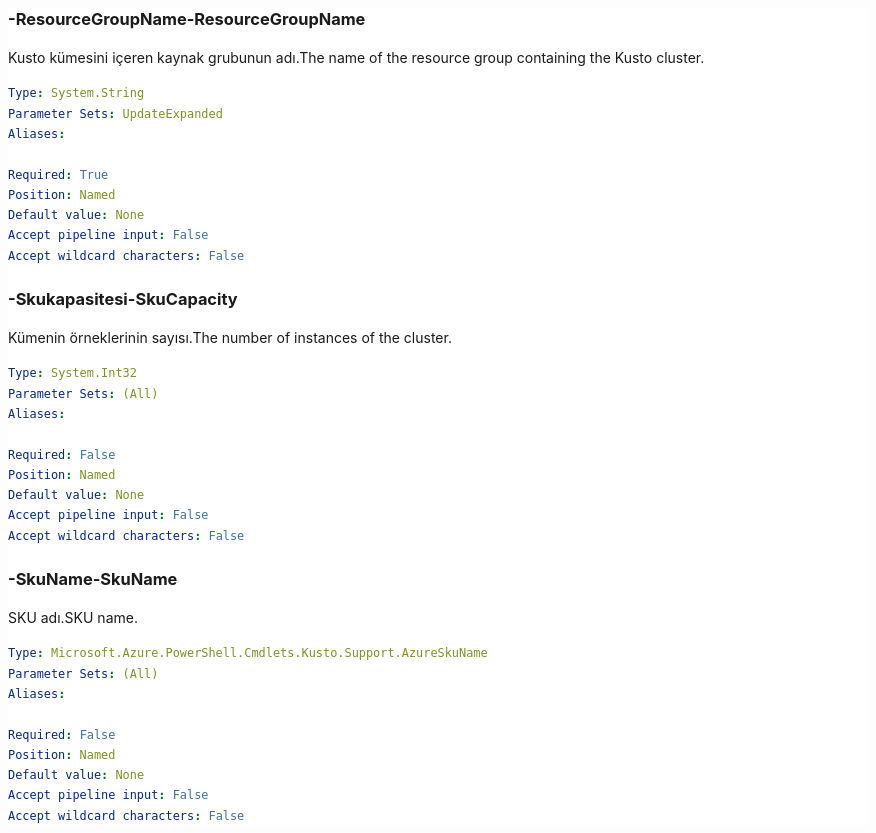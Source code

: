 ### <span data-ttu-id="5cc46-157">-ResourceGroupName</span><span class="sxs-lookup"><span data-stu-id="5cc46-157">-ResourceGroupName</span></span>
<span data-ttu-id="5cc46-158">Kusto kümesini içeren kaynak grubunun adı.</span><span class="sxs-lookup"><span data-stu-id="5cc46-158">The name of the resource group containing the Kusto cluster.</span></span>

```yaml
Type: System.String
Parameter Sets: UpdateExpanded
Aliases:

Required: True
Position: Named
Default value: None
Accept pipeline input: False
Accept wildcard characters: False
```

### <span data-ttu-id="5cc46-159">-Skukapasitesi</span><span class="sxs-lookup"><span data-stu-id="5cc46-159">-SkuCapacity</span></span>
<span data-ttu-id="5cc46-160">Kümenin örneklerinin sayısı.</span><span class="sxs-lookup"><span data-stu-id="5cc46-160">The number of instances of the cluster.</span></span>

```yaml
Type: System.Int32
Parameter Sets: (All)
Aliases:

Required: False
Position: Named
Default value: None
Accept pipeline input: False
Accept wildcard characters: False
```

### <span data-ttu-id="5cc46-161">-SkuName</span><span class="sxs-lookup"><span data-stu-id="5cc46-161">-SkuName</span></span>
<span data-ttu-id="5cc46-162">SKU adı.</span><span class="sxs-lookup"><span data-stu-id="5cc46-162">SKU name.</span></span>

```yaml
Type: Microsoft.Azure.PowerShell.Cmdlets.Kusto.Support.AzureSkuName
Parameter Sets: (All)
Aliases:

Required: False
Position: Named
Default value: None
Accept pipeline input: False
Accept wildcard characters: False
```
